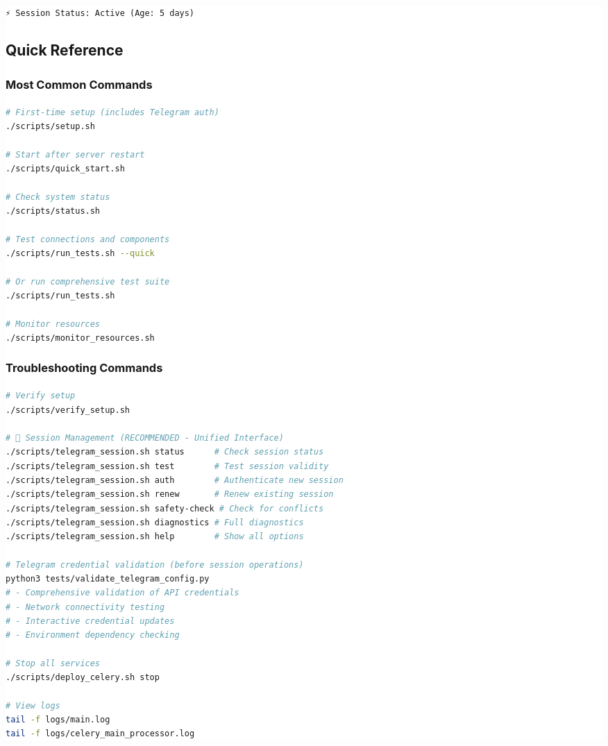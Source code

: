 ```
⚡ Session Status: Active (Age: 5 days)
```

## Quick Reference

### Most Common Commands

```bash
# First-time setup (includes Telegram auth)
./scripts/setup.sh

# Start after server restart
./scripts/quick_start.sh

# Check system status
./scripts/status.sh

# Test connections and components
./scripts/run_tests.sh --quick

# Or run comprehensive test suite
./scripts/run_tests.sh

# Monitor resources
./scripts/monitor_resources.sh
```

### Troubleshooting Commands

```bash
# Verify setup
./scripts/verify_setup.sh

# 🔐 Session Management (RECOMMENDED - Unified Interface)
./scripts/telegram_session.sh status      # Check session status
./scripts/telegram_session.sh test        # Test session validity
./scripts/telegram_session.sh auth        # Authenticate new session
./scripts/telegram_session.sh renew       # Renew existing session
./scripts/telegram_session.sh safety-check # Check for conflicts
./scripts/telegram_session.sh diagnostics # Full diagnostics
./scripts/telegram_session.sh help        # Show all options

# Telegram credential validation (before session operations)
python3 tests/validate_telegram_config.py
# - Comprehensive validation of API credentials
# - Network connectivity testing
# - Interactive credential updates
# - Environment dependency checking

# Stop all services
./scripts/deploy_celery.sh stop

# View logs
tail -f logs/main.log
tail -f logs/celery_main_processor.log
```
